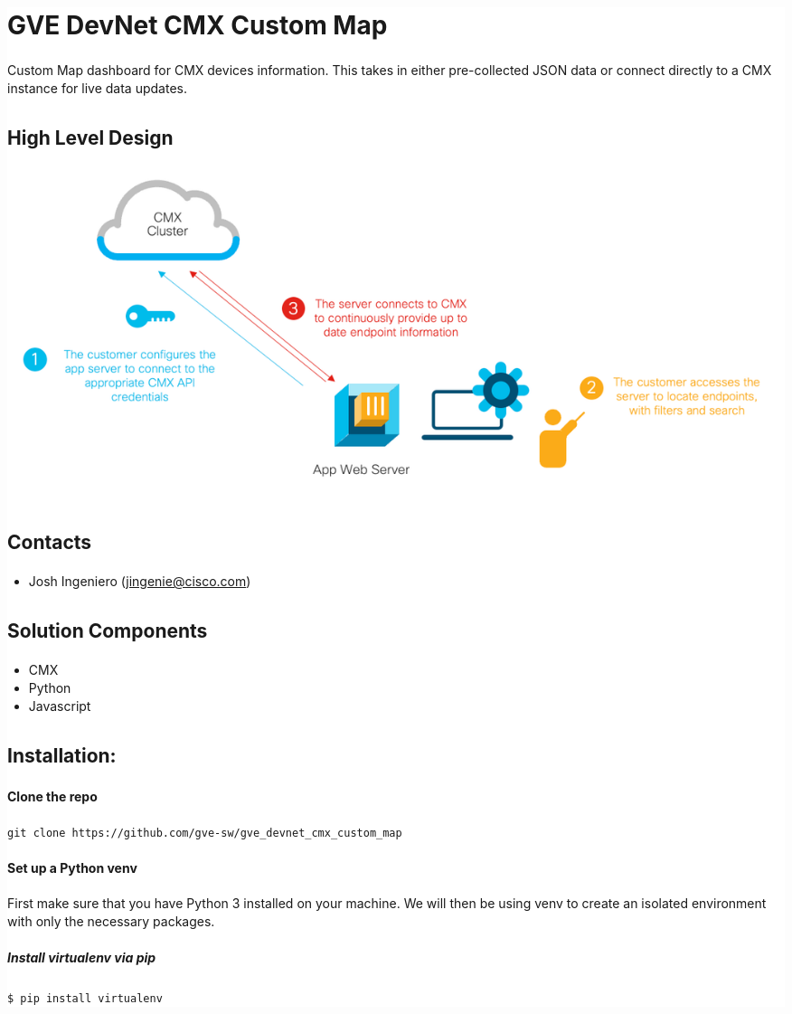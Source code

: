 # GVE DevNet CMX Custom Map
Custom Map dashboard for CMX devices information. This takes in either pre-collected JSON data or
connect directly to a CMX instance for live data updates.


## High Level Design

![High Level Design](/IMAGES/high.png)


## Contacts
* Josh Ingeniero (jingenie@cisco.com)

## Solution Components
* CMX
*  Python
*  Javascript

## Installation:

#### Clone the repo
```console
git clone https://github.com/gve-sw/gve_devnet_cmx_custom_map
```
#### Set up a Python venv
First make sure that you have Python 3 installed on your machine. We will then be using venv to create
an isolated environment with only the necessary packages.

##### Install virtualenv via pip
```
$ pip install virtualenv
```
